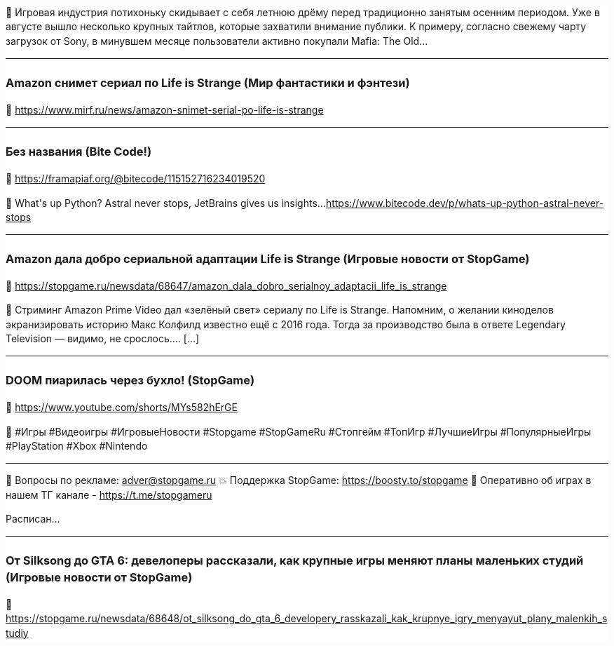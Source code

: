 💬 Игровая индустрия потихоньку скидывает с себя летнюю дрёму перед традиционно занятым осенним периодом. Уже в августе вышло несколько крупных тайтлов, которые захватили внимание публики. К примеру, согласно свежему чарту загрузок от Sony, в минувшем месяце пользователи активно покупали Mafia: The Old...

---

### Amazon снимет сериал по Life is Strange (Мир фантастики и фэнтези)

🔗 https://www.mirf.ru/news/amazon-snimet-serial-po-life-is-strange

---

### Без названия (Bite Code!)

🔗 https://framapiaf.org/@bitecode/115152716234019520

💬 What's up Python? Astral never stops, JetBrains gives us insights…https://www.bitecode.dev/p/whats-up-python-astral-never-stops

---

### Amazon дала добро сериальной адаптации Life is Strange (Игровые новости от StopGame)

🔗 https://stopgame.ru/newsdata/68647/amazon_dala_dobro_serialnoy_adaptacii_life_is_strange

💬 Стриминг Amazon Prime Video дал «зелёный свет» сериалу по Life is Strange. Напомним, о желании киноделов экранизировать историю Макс Колфилд известно ещё с 2016 года. Тогда за производство была в ответе Legendary Television — видимо, не срослось.… […]

---

### DOOM пиарилась через бухло! (StopGame)

🔗 https://www.youtube.com/shorts/MYs582hErGE

💬 #Игры #Видеоигры #ИгровыеНовости #Stopgame #StopGameRu #Стопгейм #ТопИгр #ЛучшиеИгры #ПопулярныеИгры #PlayStation #Xbox #Nintendo

***

📧 Вопросы по рекламе: adver@stopgame.ru
💥 Поддержка StopGame: https://boosty.to/stopgame
📢 Оперативно об играх в нашем ТГ канале - https://t.me/stopgameru

Расписан...

---

### От Silksong до GTA 6: девелоперы рассказали, как крупные игры меняют планы маленьких студий (Игровые новости от StopGame)

🔗 https://stopgame.ru/newsdata/68648/ot_silksong_do_gta_6_developery_rasskazali_kak_krupnye_igry_menyayut_plany_malenkih_studiy
